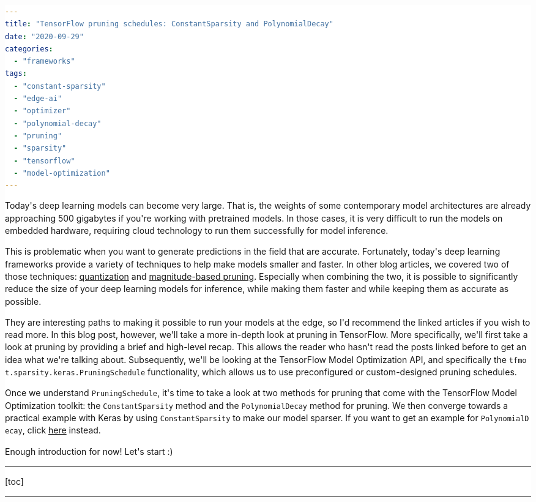 ```yaml
---
title: "TensorFlow pruning schedules: ConstantSparsity and PolynomialDecay"
date: "2020-09-29"
categories: 
  - "frameworks"
tags: 
  - "constant-sparsity"
  - "edge-ai"
  - "optimizer"
  - "polynomial-decay"
  - "pruning"
  - "sparsity"
  - "tensorflow"
  - "model-optimization"
---
```


Today's deep learning models can become very large. That is, the weights of some contemporary model architectures are already approaching 500 gigabytes if you're working with pretrained models. In those cases, it is very difficult to run the models on embedded hardware, requiring cloud technology to run them successfully for model inference.

This is problematic when you want to generate predictions in the field that are accurate. Fortunately, today's deep learning frameworks provide a variety of techniques to help make models smaller and faster. In other blog articles, we covered two of those techniques: [quantization](https://www.machinecurve.com/index.php/2020/09/16/tensorflow-model-optimization-an-introduction-to-quantization/) and [magnitude-based pruning](https://www.machinecurve.com/index.php/2020/09/23/tensorflow-model-optimization-an-introduction-to-pruning/). Especially when combining the two, it is possible to significantly reduce the size of your deep learning models for inference, while making them faster and while keeping them as accurate as possible.

They are interesting paths to making it possible to run your models at the edge, so I'd recommend the linked articles if you wish to read more. In this blog post, however, we'll take a more in-depth look at pruning in TensorFlow. More specifically, we'll first take a look at pruning by providing a brief and high-level recap. This allows the reader who hasn't read the posts linked before to get an idea what we're talking about. Subsequently, we'll be looking at the TensorFlow Model Optimization API, and specifically the `tfmot.sparsity.keras.PruningSchedule` functionality, which allows us to use preconfigured or custom-designed pruning schedules.

Once we understand `PruningSchedule`, it's time to take a look at two methods for pruning that come with the TensorFlow Model Optimization toolkit: the `ConstantSparsity` method and the `PolynomialDecay` method for pruning. We then converge towards a practical example with Keras by using `ConstantSparsity` to make our model sparser. If you want to get an example for `PolynomialDecay`, click [here](https://www.machinecurve.com/index.php/2020/09/23/tensorflow-model-optimization-an-introduction-to-pruning/#pruning-a-keras-example) instead.

Enough introduction for now! Let's start :)

* * *

\[toc\]

* * *
